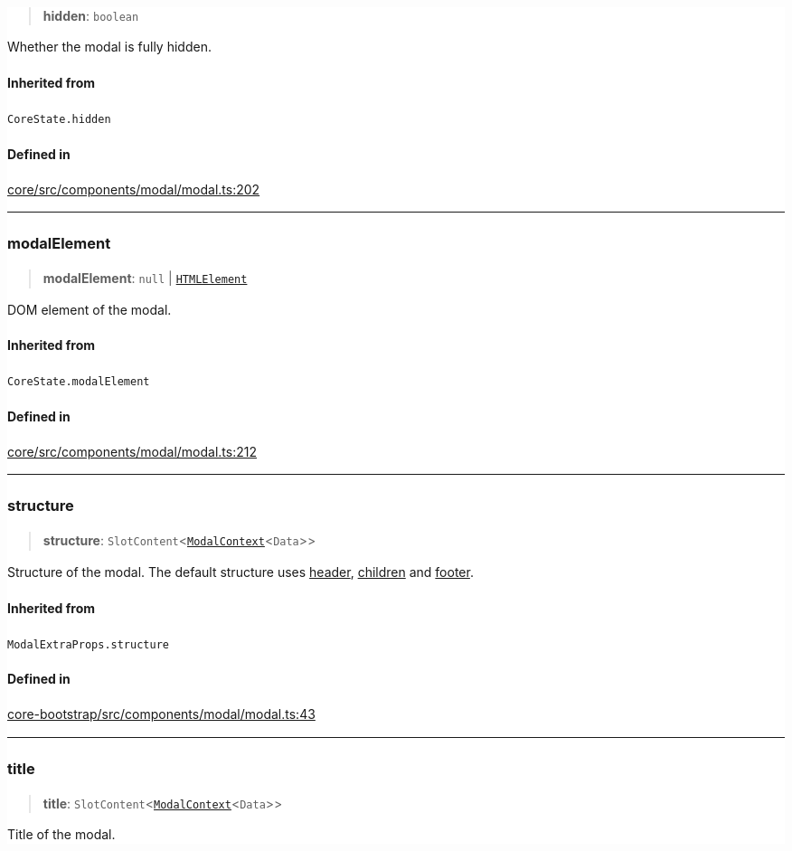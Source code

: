 > **hidden**: `boolean`

Whether the modal is fully hidden.

#### Inherited from

`CoreState.hidden`

#### Defined in

[core/src/components/modal/modal.ts:202](https://github.com/AmadeusITGroup/AgnosUI/blob/9b50c0b80f05aa282f8ecb391410eca1d7a047c4/core/src/components/modal/modal.ts#L202)

***

### modalElement

> **modalElement**: `null` \| [`HTMLElement`](https://developer.mozilla.org/docs/Web/API/HTMLElement)

DOM element of the modal.

#### Inherited from

`CoreState.modalElement`

#### Defined in

[core/src/components/modal/modal.ts:212](https://github.com/AmadeusITGroup/AgnosUI/blob/9b50c0b80f05aa282f8ecb391410eca1d7a047c4/core/src/components/modal/modal.ts#L212)

***

### structure

> **structure**: `SlotContent`\<[`ModalContext`](../type-aliases/ModalContext.md)\<`Data`\>\>

Structure of the modal.
The default structure uses [header](ModalProps.md#header), [children](ModalProps.md#children) and [footer](ModalProps.md#footer).

#### Inherited from

`ModalExtraProps.structure`

#### Defined in

[core-bootstrap/src/components/modal/modal.ts:43](https://github.com/AmadeusITGroup/AgnosUI/blob/9b50c0b80f05aa282f8ecb391410eca1d7a047c4/core-bootstrap/src/components/modal/modal.ts#L43)

***

### title

> **title**: `SlotContent`\<[`ModalContext`](../type-aliases/ModalContext.md)\<`Data`\>\>

Title of the modal.
